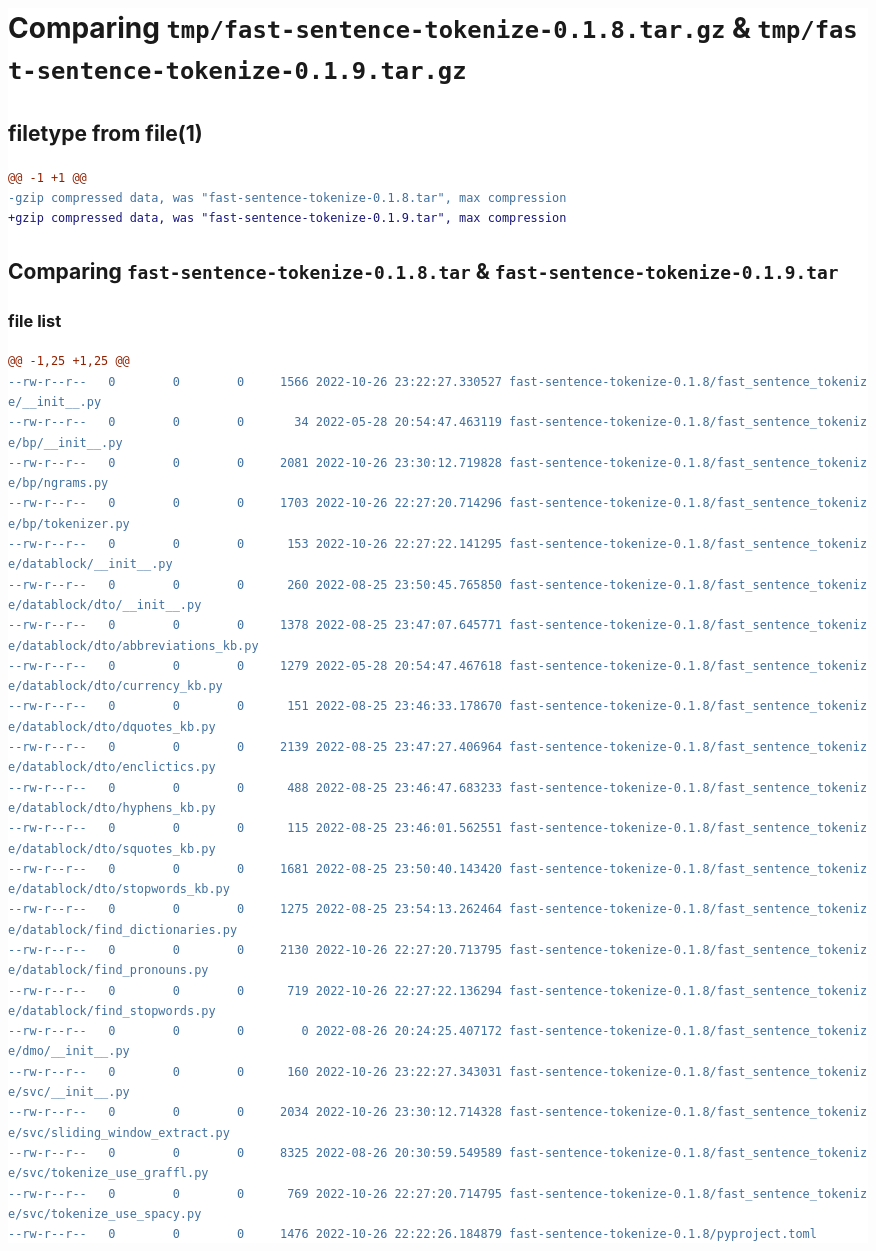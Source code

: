 # Comparing `tmp/fast-sentence-tokenize-0.1.8.tar.gz` & `tmp/fast-sentence-tokenize-0.1.9.tar.gz`

## filetype from file(1)

```diff
@@ -1 +1 @@
-gzip compressed data, was "fast-sentence-tokenize-0.1.8.tar", max compression
+gzip compressed data, was "fast-sentence-tokenize-0.1.9.tar", max compression
```

## Comparing `fast-sentence-tokenize-0.1.8.tar` & `fast-sentence-tokenize-0.1.9.tar`

### file list

```diff
@@ -1,25 +1,25 @@
--rw-r--r--   0        0        0     1566 2022-10-26 23:22:27.330527 fast-sentence-tokenize-0.1.8/fast_sentence_tokenize/__init__.py
--rw-r--r--   0        0        0       34 2022-05-28 20:54:47.463119 fast-sentence-tokenize-0.1.8/fast_sentence_tokenize/bp/__init__.py
--rw-r--r--   0        0        0     2081 2022-10-26 23:30:12.719828 fast-sentence-tokenize-0.1.8/fast_sentence_tokenize/bp/ngrams.py
--rw-r--r--   0        0        0     1703 2022-10-26 22:27:20.714296 fast-sentence-tokenize-0.1.8/fast_sentence_tokenize/bp/tokenizer.py
--rw-r--r--   0        0        0      153 2022-10-26 22:27:22.141295 fast-sentence-tokenize-0.1.8/fast_sentence_tokenize/datablock/__init__.py
--rw-r--r--   0        0        0      260 2022-08-25 23:50:45.765850 fast-sentence-tokenize-0.1.8/fast_sentence_tokenize/datablock/dto/__init__.py
--rw-r--r--   0        0        0     1378 2022-08-25 23:47:07.645771 fast-sentence-tokenize-0.1.8/fast_sentence_tokenize/datablock/dto/abbreviations_kb.py
--rw-r--r--   0        0        0     1279 2022-05-28 20:54:47.467618 fast-sentence-tokenize-0.1.8/fast_sentence_tokenize/datablock/dto/currency_kb.py
--rw-r--r--   0        0        0      151 2022-08-25 23:46:33.178670 fast-sentence-tokenize-0.1.8/fast_sentence_tokenize/datablock/dto/dquotes_kb.py
--rw-r--r--   0        0        0     2139 2022-08-25 23:47:27.406964 fast-sentence-tokenize-0.1.8/fast_sentence_tokenize/datablock/dto/enclictics.py
--rw-r--r--   0        0        0      488 2022-08-25 23:46:47.683233 fast-sentence-tokenize-0.1.8/fast_sentence_tokenize/datablock/dto/hyphens_kb.py
--rw-r--r--   0        0        0      115 2022-08-25 23:46:01.562551 fast-sentence-tokenize-0.1.8/fast_sentence_tokenize/datablock/dto/squotes_kb.py
--rw-r--r--   0        0        0     1681 2022-08-25 23:50:40.143420 fast-sentence-tokenize-0.1.8/fast_sentence_tokenize/datablock/dto/stopwords_kb.py
--rw-r--r--   0        0        0     1275 2022-08-25 23:54:13.262464 fast-sentence-tokenize-0.1.8/fast_sentence_tokenize/datablock/find_dictionaries.py
--rw-r--r--   0        0        0     2130 2022-10-26 22:27:20.713795 fast-sentence-tokenize-0.1.8/fast_sentence_tokenize/datablock/find_pronouns.py
--rw-r--r--   0        0        0      719 2022-10-26 22:27:22.136294 fast-sentence-tokenize-0.1.8/fast_sentence_tokenize/datablock/find_stopwords.py
--rw-r--r--   0        0        0        0 2022-08-26 20:24:25.407172 fast-sentence-tokenize-0.1.8/fast_sentence_tokenize/dmo/__init__.py
--rw-r--r--   0        0        0      160 2022-10-26 23:22:27.343031 fast-sentence-tokenize-0.1.8/fast_sentence_tokenize/svc/__init__.py
--rw-r--r--   0        0        0     2034 2022-10-26 23:30:12.714328 fast-sentence-tokenize-0.1.8/fast_sentence_tokenize/svc/sliding_window_extract.py
--rw-r--r--   0        0        0     8325 2022-08-26 20:30:59.549589 fast-sentence-tokenize-0.1.8/fast_sentence_tokenize/svc/tokenize_use_graffl.py
--rw-r--r--   0        0        0      769 2022-10-26 22:27:20.714795 fast-sentence-tokenize-0.1.8/fast_sentence_tokenize/svc/tokenize_use_spacy.py
--rw-r--r--   0        0        0     1476 2022-10-26 22:22:26.184879 fast-sentence-tokenize-0.1.8/pyproject.toml
```